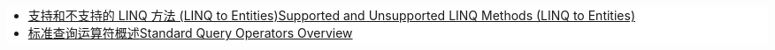 - [<span data-ttu-id="1eb2c-206">支持和不支持的 LINQ 方法 (LINQ to Entities)</span><span class="sxs-lookup"><span data-stu-id="1eb2c-206">Supported and Unsupported LINQ Methods (LINQ to Entities)</span></span>](supported-and-unsupported-linq-methods-linq-to-entities.md)
- <span data-ttu-id="1eb2c-207">[标准查询运算符概述](/previous-versions/visualstudio/visual-studio-2013/bb397896(v=vs.120))</span><span class="sxs-lookup"><span data-stu-id="1eb2c-207">[Standard Query Operators Overview](/previous-versions/visualstudio/visual-studio-2013/bb397896(v=vs.120))</span></span>
